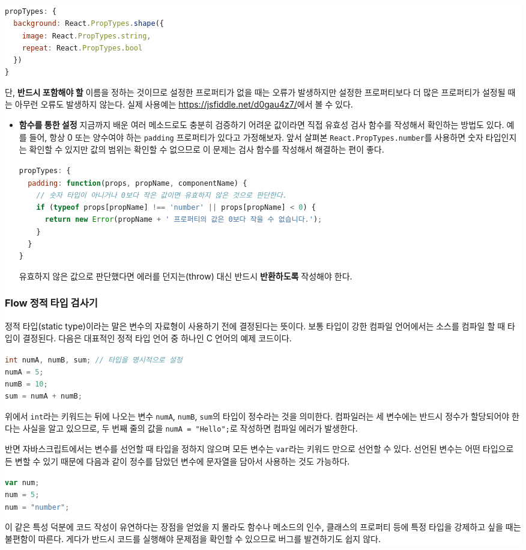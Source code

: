  ```js
  propTypes: {
    background: React.PropTypes.shape({
      image: React.PropTypes.string,
      repeat: React.PropTypes.bool
    })
  }
  ```

  단, **반드시 포함해야 할** 이름을 정하는 것이므로 설정한 프로퍼티가 없을 때는 오류가 발생하지만 설정한 프로퍼티보다 더 많은 프로퍼티가 설정될 때는 아무런 오류도 발생하지 않는다. 실제 사용예는 <https://jsfiddle.net/d0gau4z7/>에서 볼 수 있다.

* **함수를 통한 설정**
  지금까지 배운 여러 메소드로도 충분히 검증하기 어려운 값이라면 직접 유효성 검사 함수를 작성해서 확인하는 방법도 있다. 예를 들어, 항상 0 또는 양수여야 하는 `padding` 프로퍼티가 있다고 가정해보자. 앞서 살펴본 `React.PropTypes.number`를 사용하면 숫자 타입인지는 확인할 수 있지만 값의 범위는 확인할 수 없으므로 이 문제는 검사 함수를 작성해서 해결하는 편이 좋다.

  ```js
  propTypes: {
    padding: function(props, propName, componentName) {
      // 숫자 타입이 아니거나 0보다 작은 값이면 유효하지 않은 것으로 판단한다.
      if (typeof props[propName] !== 'number' || props[propName] < 0) {
        return new Error(propName + ' 프로퍼티의 값은 0보다 작을 수 없습니다.');
      }
    }
  }
  ```

  유효하지 않은 값으로 판단했다면 에러를 던지는(throw) 대신 반드시 **반환하도록** 작성해야 한다.

### Flow 정적 타입 검사기

정적 타입(static type)이라는 말은 변수의 자료형이 사용하기 전에 결정된다는 뜻이다. 보통 타입이 강한 컴파일 언어에서는 소스를 컴파일 할 때 타입이 결정된다. 다음은 대표적인 정적 타입 언어 중 하나인 C 언어의 예제 코드이다.

```c
int numA, numB, sum; // 타입을 명시적으로 설정
numA = 5;
numB = 10;
sum = numA + numB;
```

위에서 `int`라는 키워드는 뒤에 나오는 변수 `numA`, `numB`, `sum`의 타입이 정수라는 것을 의미한다. 컴파일러는 세 변수에는 반드시 정수가 할당되어야 한다는 사실을 알고 있으므로, 두 번째 줄의 값을 `numA = "Hello";`로 작성하면 컴파일 에러가 발생한다.

반면 자바스크립트에서는 변수를 선언할 때 타입을 정하지 않으며 모든 변수는 `var`라는 키워드 만으로 선언할 수 있다. 선언된 변수는 어떤 타입으로든 변할 수 있기 때문에 다음과 같이 정수를 담았던 변수에 문자열을 담아서 사용하는 것도 가능하다.

```js
var num;
num = 5;
num = "number";
```

이 같은 특성 덕분에 코드 작성이 유연하다는 장점을 얻었을 지 몰라도 함수나 메소드의 인수, 클래스의 프로퍼티 등에 특정 타입을 강제하고 싶을 때는 불편함이 따른다. 게다가 반드시 코드를 실행해야 문제점을 확인할 수 있으므로 버그를 발견하기도 쉽지 않다.
